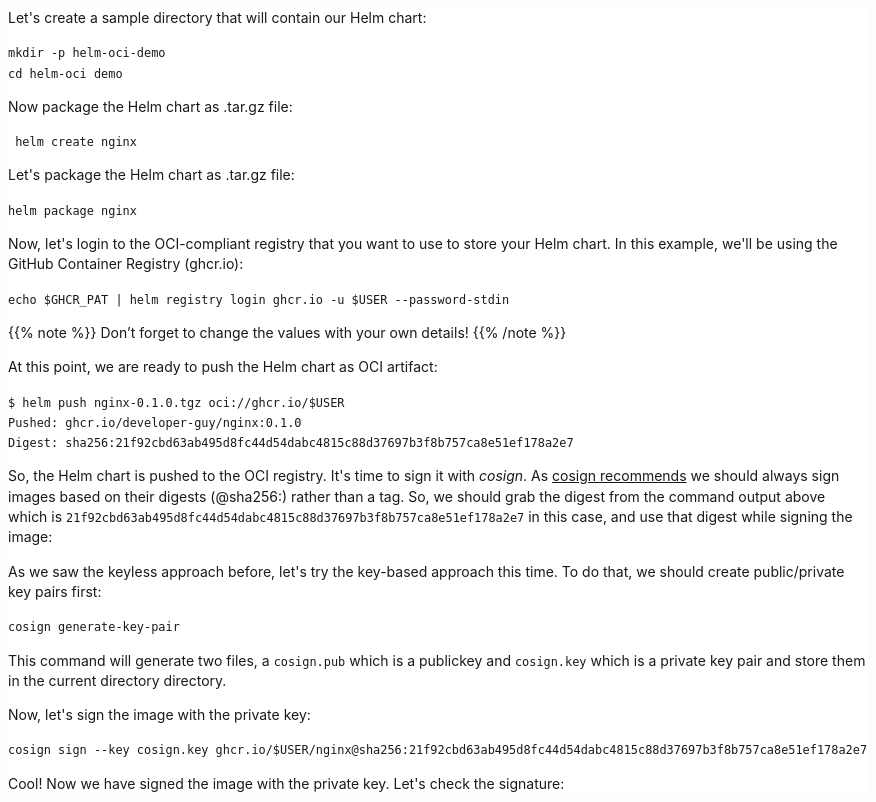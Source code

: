Let's create a sample directory that will contain our Helm chart:

```shell
mkdir -p helm-oci-demo
cd helm-oci demo
```

Now package the Helm chart as .tar.gz file:

```shell
 helm create nginx
```

Let's package the Helm chart as .tar.gz file:

```shell
helm package nginx
```

Now, let's login to the OCI-compliant registry that you want to use to store your Helm chart. In this example, we'll be using the GitHub Container Registry (ghcr.io):

```shell
echo $GHCR_PAT | helm registry login ghcr.io -u $USER --password-stdin
```

{{% note %}}
Don’t forget to change the values with your own details!
{{% /note %}}

At this point, we are ready to push the Helm chart as OCI artifact:

```shell
$ helm push nginx-0.1.0.tgz oci://ghcr.io/$USER
Pushed: ghcr.io/developer-guy/nginx:0.1.0
Digest: sha256:21f92cbd63ab495d8fc44d54dabc4815c88d37697b3f8b757ca8e51ef178a2e7
```

So, the Helm chart is pushed to the OCI registry. It's time to sign it with _cosign_. As [cosign recommends](https://github.com/sigstore/cosign#sign-a-container-and-store-the-signature-in-the-registry) we should always sign images based on their digests (@sha256:) rather than a tag. So, we should grab the digest from the command output above which is `21f92cbd63ab495d8fc44d54dabc4815c88d37697b3f8b757ca8e51ef178a2e7` in this case, and use that digest while signing the image:

As we saw the keyless approach before, let's try the key-based approach this time. To do that, we should create public/private key pairs first:

```shell
cosign generate-key-pair
```

This command will generate two files, a `cosign.pub` which is a publickey and `cosign.key` which is a private key pair and store them in the current directory directory.

Now, let's sign the image with the private key:

```shell
cosign sign --key cosign.key ghcr.io/$USER/nginx@sha256:21f92cbd63ab495d8fc44d54dabc4815c88d37697b3f8b757ca8e51ef178a2e7
```

Cool! Now we have signed the image with the private key. Let's check the signature:
